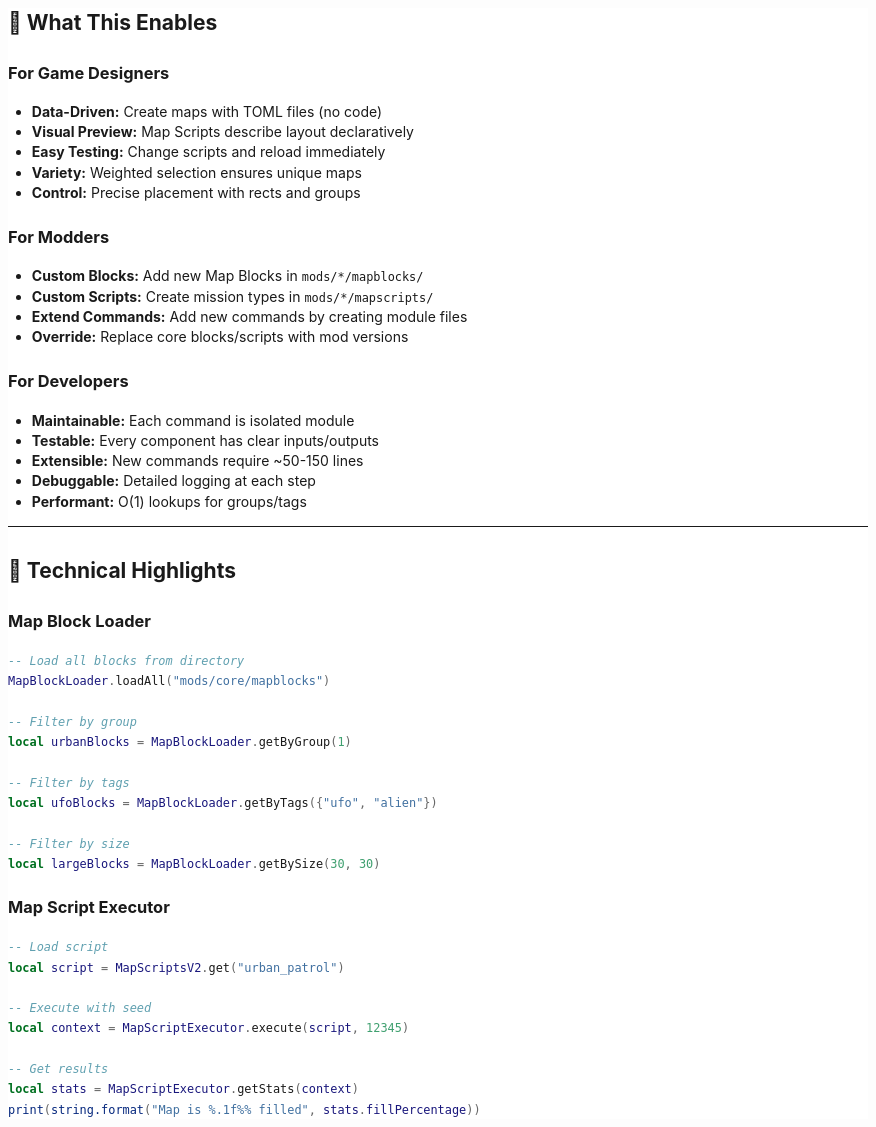 ## 🎯 What This Enables

### For Game Designers
- **Data-Driven:** Create maps with TOML files (no code)
- **Visual Preview:** Map Scripts describe layout declaratively
- **Easy Testing:** Change scripts and reload immediately
- **Variety:** Weighted selection ensures unique maps
- **Control:** Precise placement with rects and groups

### For Modders
- **Custom Blocks:** Add new Map Blocks in `mods/*/mapblocks/`
- **Custom Scripts:** Create mission types in `mods/*/mapscripts/`
- **Extend Commands:** Add new commands by creating module files
- **Override:** Replace core blocks/scripts with mod versions

### For Developers
- **Maintainable:** Each command is isolated module
- **Testable:** Every component has clear inputs/outputs
- **Extensible:** New commands require ~50-150 lines
- **Debuggable:** Detailed logging at each step
- **Performant:** O(1) lookups for groups/tags

---

## 🔧 Technical Highlights

### Map Block Loader
```lua
-- Load all blocks from directory
MapBlockLoader.loadAll("mods/core/mapblocks")

-- Filter by group
local urbanBlocks = MapBlockLoader.getByGroup(1)

-- Filter by tags
local ufoBlocks = MapBlockLoader.getByTags({"ufo", "alien"})

-- Filter by size
local largeBlocks = MapBlockLoader.getBySize(30, 30)
```

### Map Script Executor
```lua
-- Load script
local script = MapScriptsV2.get("urban_patrol")

-- Execute with seed
local context = MapScriptExecutor.execute(script, 12345)

-- Get results
local stats = MapScriptExecutor.getStats(context)
print(string.format("Map is %.1f%% filled", stats.fillPercentage))
```
